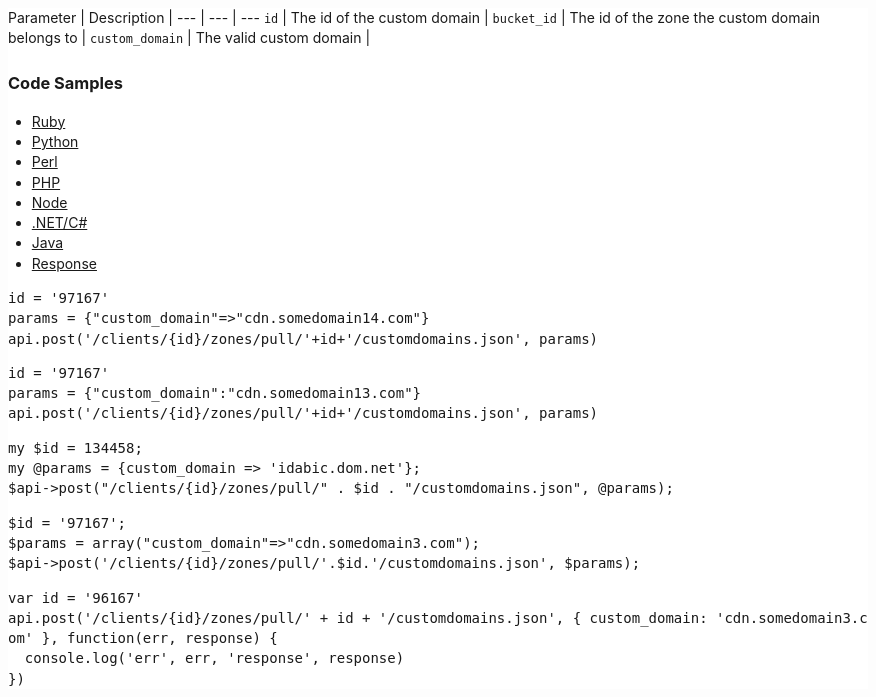Parameter | Description |
--- | --- | ---
`id` | The id of the custom domain |
`bucket_id` | The id of the zone the custom domain belongs to |
`custom_domain` | The valid custom domain |


### Code Samples

<ul class="nav nav-tabs" id="myTab23">
  <li class="active"><a href="#ruby23" data-toggle='tab'>Ruby</a></li>
  <li><a href="#python23" data-toggle='tab'>Python</a></li>
  <li><a href="#perl23" data-toggle='tab'>Perl</a></li>
  <li><a href="#php23" data-toggle='tab'>PHP</a></li>
  <li><a href="#node23" data-toggle='tab'>Node</a></li>
  <li><a href="#csharp23" data-toggle='tab'>.NET/C#</a></li>
  <li><a href="#java23" data-toggle='tab'>Java</a></li>
  <li><a href="#response23" data-toggle='tab'>Response</a></li>
</ul>

<div class="tab-content">
  <div class="tab-pane active" id="ruby23">
    
<pre>
id = '97167'
params = {"custom_domain"=>"cdn.somedomain14.com"}
api.post('/clients/{id}/zones/pull/'+id+'/customdomains.json', params)</pre>
  </div>
  <div class="tab-pane" id="python23">
    
<pre>
id = '97167'
params = {"custom_domain":"cdn.somedomain13.com"}
api.post('/clients/{id}/zones/pull/'+id+'/customdomains.json', params)</pre>
  </div>
    <div class="tab-pane" id="perl23">
    
<pre>
my $id = 134458;
my @params = {custom_domain => 'idabic.dom.net'};
$api->post("/clients/{id}/zones/pull/" . $id . "/customdomains.json", @params);</pre>
  </div>
  <div class="tab-pane" id="php23">
    
<pre>
$id = '97167';
$params = array("custom_domain"=>"cdn.somedomain3.com");
$api->post('/clients/{id}/zones/pull/'.$id.'/customdomains.json', $params);</pre>
  </div>
  <div class="tab-pane" id="node23">
  
<pre>
var id = '96167'
api.post('/clients/{id}/zones/pull/' + id + '/customdomains.json', { custom_domain: 'cdn.somedomain3.com' }, function(err, response) {
  console.log('err', err, 'response', response)
})</pre>
  </div>
  <div class="tab-pane" id="csharp23">
 